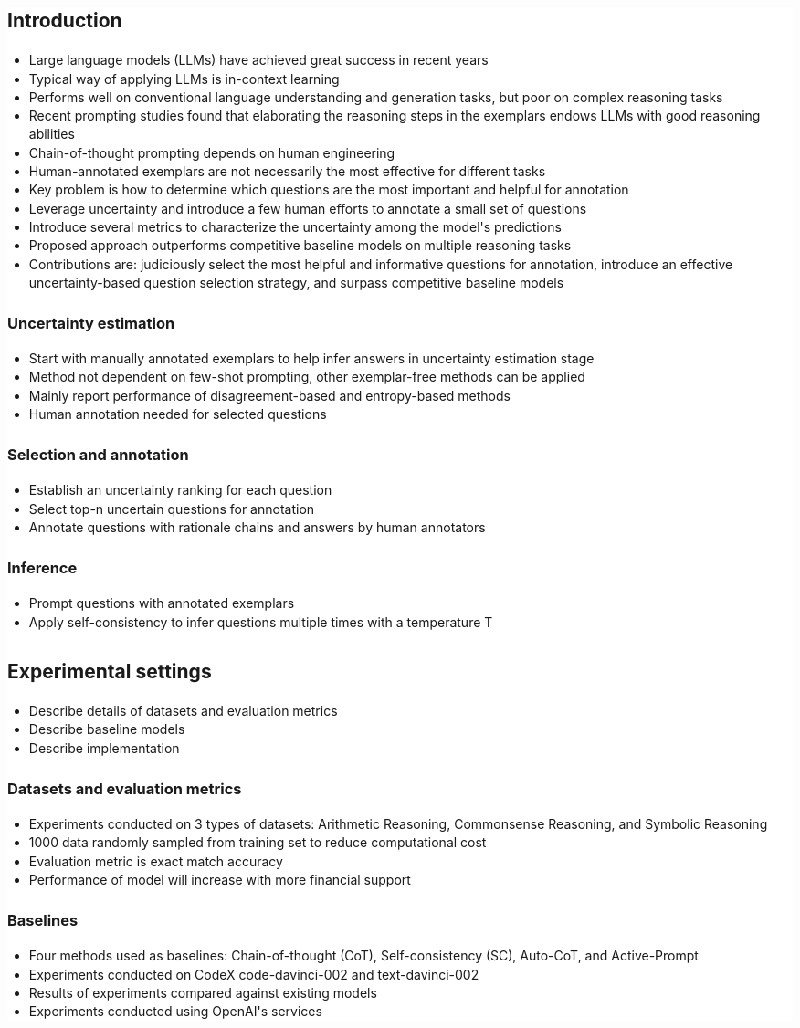 ## Introduction
- Large language models (LLMs) have achieved great success in recent years
- Typical way of applying LLMs is in-context learning
- Performs well on conventional language understanding and generation tasks, but poor on complex reasoning tasks
- Recent prompting studies found that elaborating the reasoning steps in the exemplars endows LLMs with good reasoning abilities
- Chain-of-thought prompting depends on human engineering
- Human-annotated exemplars are not necessarily the most effective for different tasks
- Key problem is how to determine which questions are the most important and helpful for annotation
- Leverage uncertainty and introduce a few human efforts to annotate a small set of questions
- Introduce several metrics to characterize the uncertainty among the model's predictions
- Proposed approach outperforms competitive baseline models on multiple reasoning tasks
- Contributions are: judiciously select the most helpful and informative questions for annotation, introduce an effective uncertainty-based question selection strategy, and surpass competitive baseline models

### Uncertainty estimation
- Start with manually annotated exemplars to help infer answers in uncertainty estimation stage
- Method not dependent on few-shot prompting, other exemplar-free methods can be applied
- Mainly report performance of disagreement-based and entropy-based methods
- Human annotation needed for selected questions

### Selection and annotation
- Establish an uncertainty ranking for each question
- Select top-n uncertain questions for annotation
- Annotate questions with rationale chains and answers by human annotators

### Inference
- Prompt questions with annotated exemplars
- Apply self-consistency to infer questions multiple times with a temperature T

## Experimental settings
- Describe details of datasets and evaluation metrics
- Describe baseline models
- Describe implementation

### Datasets and evaluation metrics
- Experiments conducted on 3 types of datasets: Arithmetic Reasoning, Commonsense Reasoning, and Symbolic Reasoning
- 1000 data randomly sampled from training set to reduce computational cost
- Evaluation metric is exact match accuracy
- Performance of model will increase with more financial support

### Baselines
- Four methods used as baselines: Chain-of-thought (CoT), Self-consistency (SC), Auto-CoT, and Active-Prompt
- Experiments conducted on CodeX code-davinci-002 and text-davinci-002
- Results of experiments compared against existing models
- Experiments conducted using OpenAI's services
